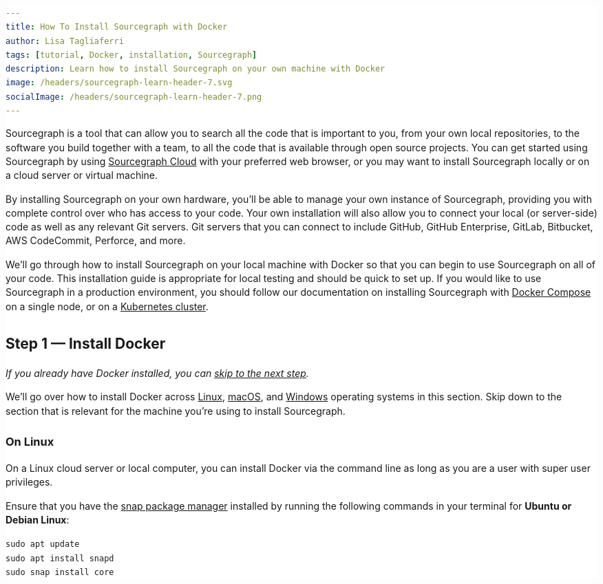 ```yaml
---
title: How To Install Sourcegraph with Docker
author: Lisa Tagliaferri
tags: [tutorial, Docker, installation, Sourcegraph]
description: Learn how to install Sourcegraph on your own machine with Docker
image: /headers/sourcegraph-learn-header-7.svg
socialImage: /headers/sourcegraph-learn-header-7.png
---
```


Sourcegraph is a tool that can allow you to search all the code that is important to you, from your own local repositories, to the software you build together with a team, to all the code that is available through open source projects. You can get started using Sourcegraph by using [Sourcegraph Cloud](https://sourcegraph.com/search) with your preferred web browser, or you may want to install Sourcegraph locally or on a cloud server or virtual machine.

By installing Sourcegraph on your own hardware, you’ll be able to manage your own instance of Sourcegraph, providing you with complete control over who has access to your code. Your own installation will also allow you to connect your local (or server-side) code as well as any relevant Git servers. Git servers that you can connect to include GitHub, GitHub Enterprise, GitLab, Bitbucket, AWS CodeCommit, Perforce, and more.

We’ll go through how to install Sourcegraph on your local machine with Docker so that you can begin to use Sourcegraph on all of your code. This installation guide is appropriate for local testing and should be quick to set up. If you would like to use Sourcegraph in a production environment, you should follow our documentation on installing Sourcegraph with [Docker Compose](https://docs.sourcegraph.com/admin/install/docker-compose) on a single node, or on a [Kubernetes cluster](https://docs.sourcegraph.com/admin/install/kubernetes).

## Step 1 — Install Docker

_If you already have Docker installed, you can [skip to the next step](/posts/how-to-install-sourcegraph-with-docker#step-2--install-sourcegraph)._

We’ll go over how to install Docker across [Linux](/posts/how-to-install-sourcegraph-with-docker#on-linux), [macOS](/posts/how-to-install-sourcegraph-with-docker#on-macos), and [Windows](/posts/how-to-install-sourcegraph-with-docker#on-windows) operating systems in this section. Skip down to the section that is relevant for the machine you’re using to install Sourcegraph.

### On Linux

On a Linux cloud server or local computer, you can install Docker via the command line as long as you are a user with super user privileges.

Ensure that you have the [snap package manager](https://snapcraft.io/) installed by running the following commands in your terminal for **Ubuntu or Debian Linux**:

```
sudo apt update
sudo apt install snapd
sudo snap install core
```
